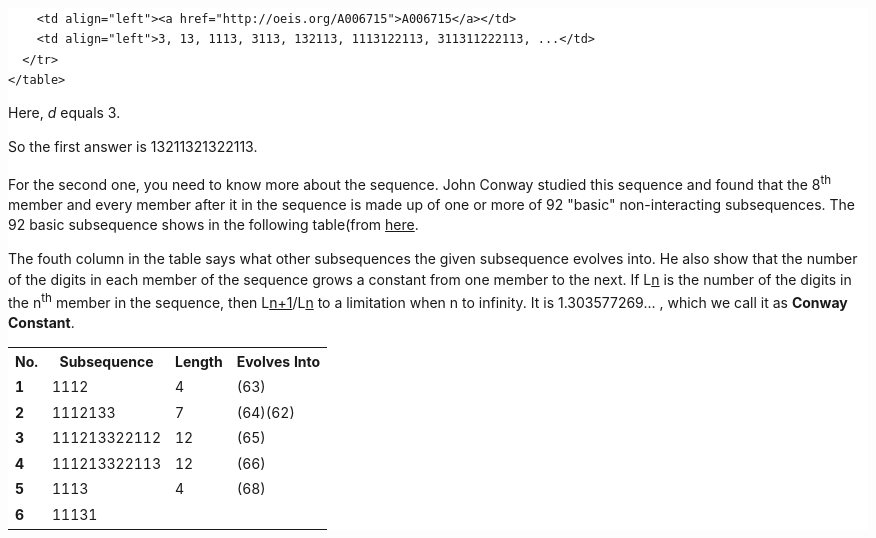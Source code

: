         <td align="left"><a href="http://oeis.org/A006715">A006715</a></td>
        <td align="left">3, 13, 1113, 3113, 132113, 1113122113, 311311222113, ...</td>
      </tr>
    </table>
</p>

Here, *d* equals 3.

So the first answer is 13211321322113.

For the second one, you need to know more about the sequence.
John Conway studied this sequence and found that the 8<sup>th</sup>
member and every member after it in the sequence is made up of one or more
    of 92 "basic" non-interacting subsequences. The 92 basic subsequence shows
    in the following table(from [here](http://www.pdmi.ras.ru/~lowdimma/topics_nth/conway_blocks.pdf).

The fouth column in the table says what other
    subsequences the given subsequence evolves into. He also show that the
    number of the digits in each member of the sequence grows a constant from
    one member to the next. If L<ins>n</ins> is the number of the digits in the
    n<sup>th</sup> member in the sequence, then L<ins>n+1</ins>/L<ins>n</ins> to
      a limitation when n to infinity. It is 1.303577269... , which we call it
      as **Conway Constant**.
<p>
  <table style="margin-right: auto; white-space: nowrap; width: auto;">
      <tbody>
        <tr>
          <th>No.</th>
          <th>Subsequence</th>
          <th>Length</th>
          <th>Evolves Into</th>
        </tr>
        <tr>
          <td><strong>1</strong></td>
          <td>1112</td>
          <td>4</td>
          <td>(63)</td>
        </tr>
        <tr>
          <td><strong>2</strong></td>
          <td>1112133</td>
          <td>7</td>
          <td>(64)(62)</td>
        </tr>
        <tr>
          <td><strong>3</strong></td>
          <td>111213322112</td>
          <td>12</td>
          <td>(65)</td>
        </tr>
        <tr>
          <td><strong>4</strong></td>
          <td>111213322113</td>
          <td>12</td>
          <td>(66)</td>
        </tr>
        <tr>
          <td><strong>5</strong></td>
          <td>1113</td>
          <td>4</td>
          <td>(68)</td>
        </tr>
        <tr>
          <td><strong>6</strong></td>
          <td>11131</td>